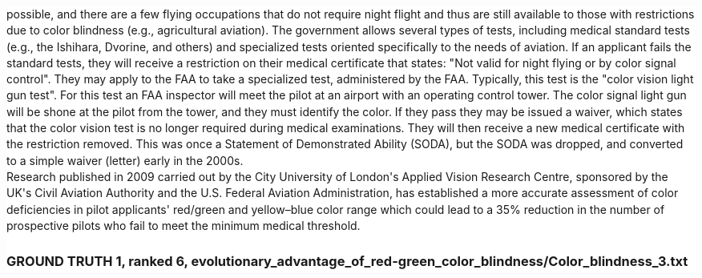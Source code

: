 possible, and there are a few flying occupations that do not require night flight and thus are still available to those with restrictions due to color blindness (e.g., agricultural aviation). The government allows several types of tests, including medical standard tests (e.g., the Ishihara, Dvorine, and others) and specialized tests oriented specifically to the needs of aviation. If an applicant fails the standard tests, they will receive a restriction on their medical certificate that states: "Not valid for night flying or by color signal control". They may apply to the FAA to take a specialized test, administered by the FAA. Typically, this test is the "color vision light gun test". For this test an FAA inspector will meet the pilot at an airport with an operating control tower. The color signal light gun will be shone at the pilot from the tower, and they must identify the color. If they pass they may be issued a waiver, which states that the color vision test is no longer required during medical examinations. They will then receive a new medical certificate with the restriction removed. This was once a Statement of Demonstrated Ability (SODA), but the SODA was dropped, and converted to a simple waiver (letter) early in the 2000s.<br>Research published in 2009 carried out by the City University of London's Applied Vision Research Centre, sponsored by the UK's Civil Aviation Authority and the U.S. Federal Aviation Administration, has established a more accurate assessment of color deficiencies in pilot applicants' red/green and yellow–blue color range which could lead to a 35% reduction in the number of prospective pilots who fail to meet the minimum medical threshold.

### GROUND TRUTH 1, ranked 6, evolutionary_advantage_of_red-green_color_blindness/Color_blindness_3.txt